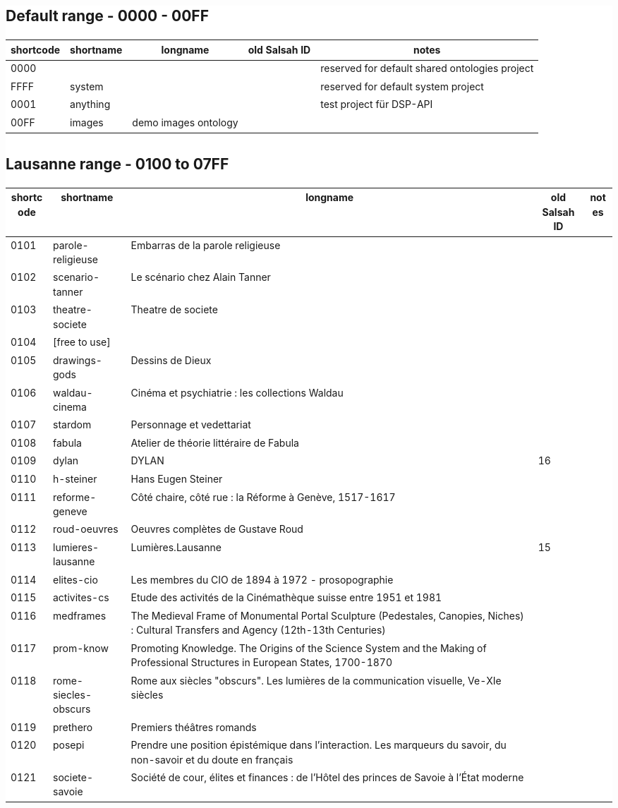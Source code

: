## Default range - 0000 - 00FF

| shortcode | shortname | longname             | old Salsah ID | notes                                          |
| --------- | --------- | -------------------- | ------------- | ---------------------------------------------- |
| 0000      |           |                      |               | reserved for default shared ontologies project |
| FFFF      | system    |                      |               | reserved for default system project            |
| 0001      | anything  |                      |               | test project für DSP-API                       |
| 00FF      | images    | demo images ontology |               |                                                |



## Lausanne range - 0100 to 07FF

| shortcode | shortname            | longname                                                                                                                               | old Salsah ID | notes |
| --------- | -------------------- | -------------------------------------------------------------------------------------------------------------------------------------- | ------------- | ----- |
| 0101      | parole-religieuse    | Embarras de la parole religieuse                                                                                                       |               |       |
| 0102      | scenario-tanner      | Le scénario chez Alain Tanner                                                                                                          |               |       |
| 0103      | theatre-societe      | Theatre de societe                                                                                                                     |               |       |
| 0104      | [free to use]        |
| 0105      | drawings-gods        | Dessins de Dieux                                                                                                                       |               |       |
| 0106      | waldau-cinema        | Cinéma et psychiatrie : les collections Waldau                                                                                         |               |       |
| 0107      | stardom              | Personnage et vedettariat                                                                                                              |               |       |
| 0108      | fabula               | Atelier de théorie littéraire de Fabula                                                                                                |               |       |
| 0109      | dylan                | DYLAN                                                                                                                                  | 16            |       |
| 0110      | h-steiner            | Hans Eugen Steiner                                                                                                                     |               |       |
| 0111      | reforme-geneve       | Côté chaire, côté rue : la Réforme à Genève, 1517-1617                                                                                 |               |       |
| 0112      | roud-oeuvres         | Oeuvres complètes de Gustave Roud                                                                                                      |               |       |
| 0113      | lumieres-lausanne    | Lumières.Lausanne                                                                                                                      | 15            |       |
| 0114      | elites-cio           | Les membres du CIO de 1894 à 1972 - prosopographie                                                                                     |               |       |
| 0115      | activites-cs         | Etude des activités de la Cinémathèque suisse entre 1951 et 1981                                                                       |               |       |
| 0116      | medframes            | The Medieval Frame of Monumental Portal Sculpture (Pedestales, Canopies, Niches) : Cultural Transfers and Agency (12th-13th Centuries) |               |       |
| 0117      | prom-know            | Promoting Knowledge. The Origins of the Science System and the Making of Professional Structures in European States, 1700-1870         |               |       |
| 0118      | rome-siecles-obscurs | Rome aux siècles "obscurs". Les lumières de la communication visuelle, Ve-XIe siècles                                                  |               |       |
| 0119      | prethero             | Premiers théâtres romands                                                                                                              |               |       |
| 0120      | posepi               | Prendre une position épistémique dans l’interaction. Les marqueurs du savoir, du non-savoir et du doute en français                    |               |       |
| 0121      | societe-savoie       | Société de cour, élites et finances : de l’Hôtel des princes de Savoie à l’État moderne                                                |               |       |
